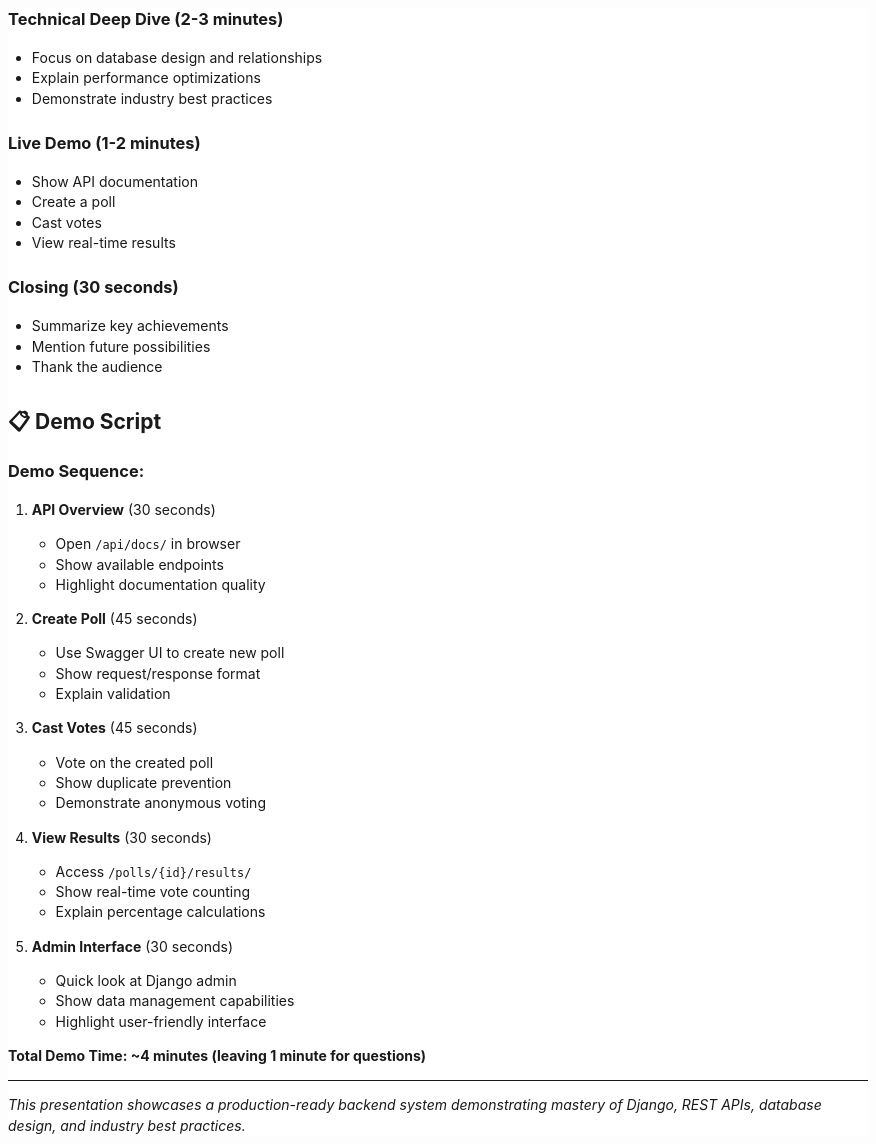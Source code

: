### **Technical Deep Dive (2-3 minutes)**
- Focus on database design and relationships
- Explain performance optimizations
- Demonstrate industry best practices

### **Live Demo (1-2 minutes)**
- Show API documentation
- Create a poll
- Cast votes
- View real-time results

### **Closing (30 seconds)**
- Summarize key achievements
- Mention future possibilities
- Thank the audience

## 📋 Demo Script

### **Demo Sequence:**

1. **API Overview** (30 seconds)
   - Open `/api/docs/` in browser
   - Show available endpoints
   - Highlight documentation quality

2. **Create Poll** (45 seconds)
   - Use Swagger UI to create new poll
   - Show request/response format
   - Explain validation

3. **Cast Votes** (45 seconds)
   - Vote on the created poll
   - Show duplicate prevention
   - Demonstrate anonymous voting

4. **View Results** (30 seconds)
   - Access `/polls/{id}/results/`
   - Show real-time vote counting
   - Explain percentage calculations

5. **Admin Interface** (30 seconds)
   - Quick look at Django admin
   - Show data management capabilities
   - Highlight user-friendly interface

**Total Demo Time: ~4 minutes (leaving 1 minute for questions)**

---

*This presentation showcases a production-ready backend system demonstrating mastery of Django, REST APIs, database design, and industry best practices.*


